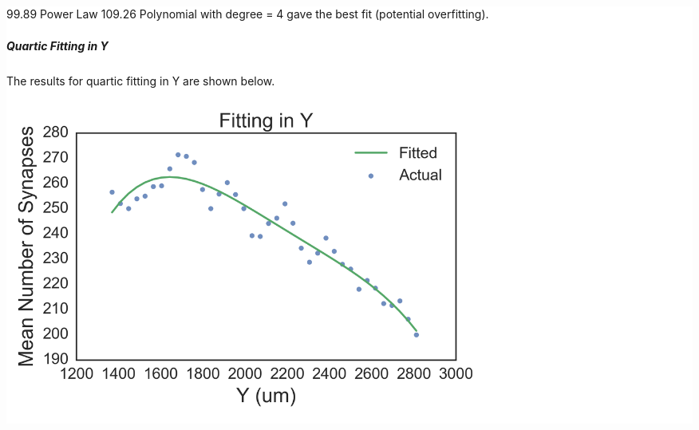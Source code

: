 <td align="center">
99.89
</td>
</tr>
<tr class="odd">
<td align="center">
Power Law
</td>
<td align="center">
109.26
</td>
</tr>
</tbody>
</table>
Polynomial with degree = 4 gave the best fit (potential overfitting).

##### Quartic Fitting in Y

The results for quartic fitting in Y are shown below.

<img src="./figs/weighted_synapses/Y_quartic_fit.png" data-canonical-src="./figs/weighted_synapses/Y_quartic_fit.png" width="600" />
